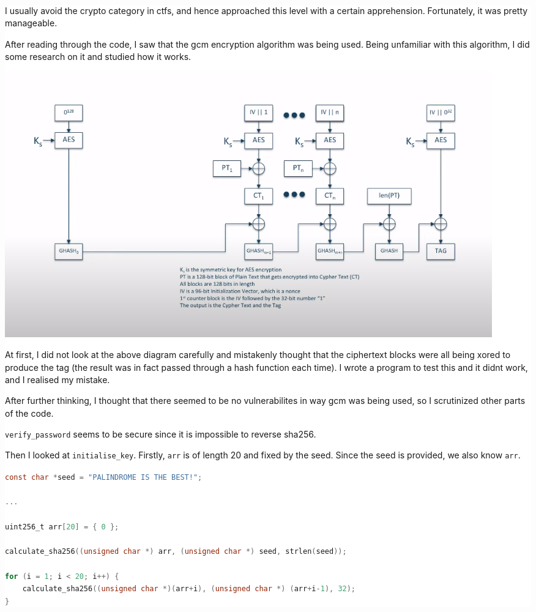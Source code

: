 I usually avoid the crypto category in ctfs, and hence approached this level with a certain apprehension. Fortunately, it was pretty manageable.

After reading through the code, I saw that the gcm encryption algorithm was being used. Being unfamiliar with this algorithm, I did some research on it and studied how it works.

![GCM diagram](/tisc23/reckless-mistake-gcm-diagram.png)

At first, I did not look at the above diagram carefully and mistakenly thought that the ciphertext blocks were all being xored to produce the tag (the result was in fact passed through a hash function each time). I wrote a program to test this and it didnt work, and I realised my mistake.

After further thinking, I thought that there seemed to be no vulnerabilites in way gcm was being used, so I scrutinized other parts of the code.

`verify_password` seems to be secure since it is impossible to reverse sha256.

Then I looked at `initialise_key`. Firstly, `arr` is of length 20 and fixed by the seed. Since the seed is provided, we also know `arr`.

```c:prog.c
const char *seed = "PALINDROME IS THE BEST!";

...

uint256_t arr[20] = { 0 };

calculate_sha256((unsigned char *) arr, (unsigned char *) seed, strlen(seed));

for (i = 1; i < 20; i++) {
    calculate_sha256((unsigned char *)(arr+i), (unsigned char *) (arr+i-1), 32);
}
```
